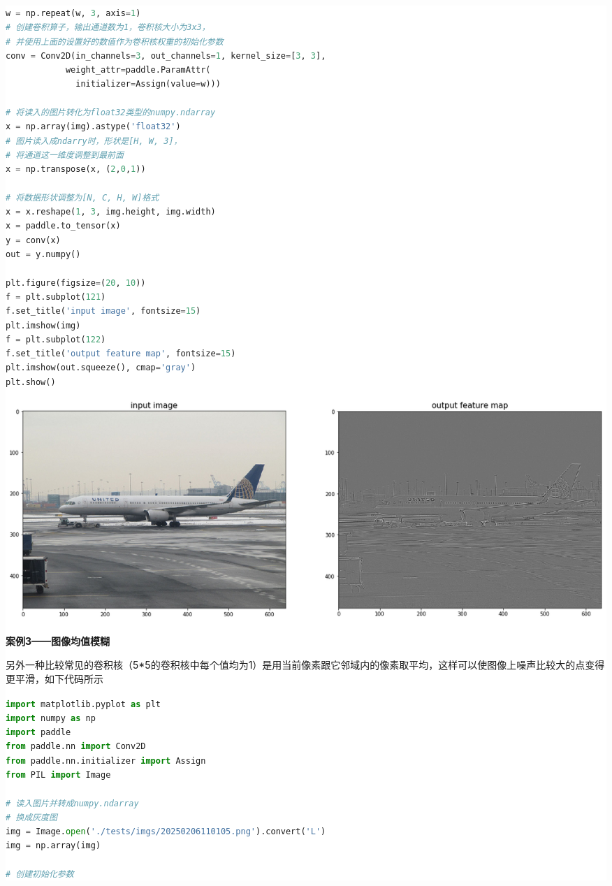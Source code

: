 ```python
w = np.repeat(w, 3, axis=1)
# 创建卷积算子，输出通道数为1，卷积核大小为3x3，
# 并使用上面的设置好的数值作为卷积核权重的初始化参数
conv = Conv2D(in_channels=3, out_channels=1, kernel_size=[3, 3], 
            weight_attr=paddle.ParamAttr(
              initializer=Assign(value=w)))

# 将读入的图片转化为float32类型的numpy.ndarray
x = np.array(img).astype('float32')
# 图片读入成ndarry时，形状是[H, W, 3]，
# 将通道这一维度调整到最前面
x = np.transpose(x, (2,0,1))

# 将数据形状调整为[N, C, H, W]格式
x = x.reshape(1, 3, img.height, img.width)
x = paddle.to_tensor(x)
y = conv(x)
out = y.numpy()

plt.figure(figsize=(20, 10))
f = plt.subplot(121)
f.set_title('input image', fontsize=15)
plt.imshow(img)
f = plt.subplot(122)
f.set_title('output feature map', fontsize=15)
plt.imshow(out.squeeze(), cmap='gray')
plt.show()
```
![](./imgs/conv_test2.png)

**案例3——图像均值模糊**

另外一种比较常见的卷积核（5*5的卷积核中每个值均为1）是用当前像素跟它邻域内的像素取平均，这样可以使图像上噪声比较大的点变得更平滑，如下代码所示

```python
import matplotlib.pyplot as plt
import numpy as np
import paddle
from paddle.nn import Conv2D
from paddle.nn.initializer import Assign
from PIL import Image

# 读入图片并转成numpy.ndarray
# 换成灰度图
img = Image.open('./tests/imgs/20250206110105.png').convert('L')
img = np.array(img)

# 创建初始化参数
```